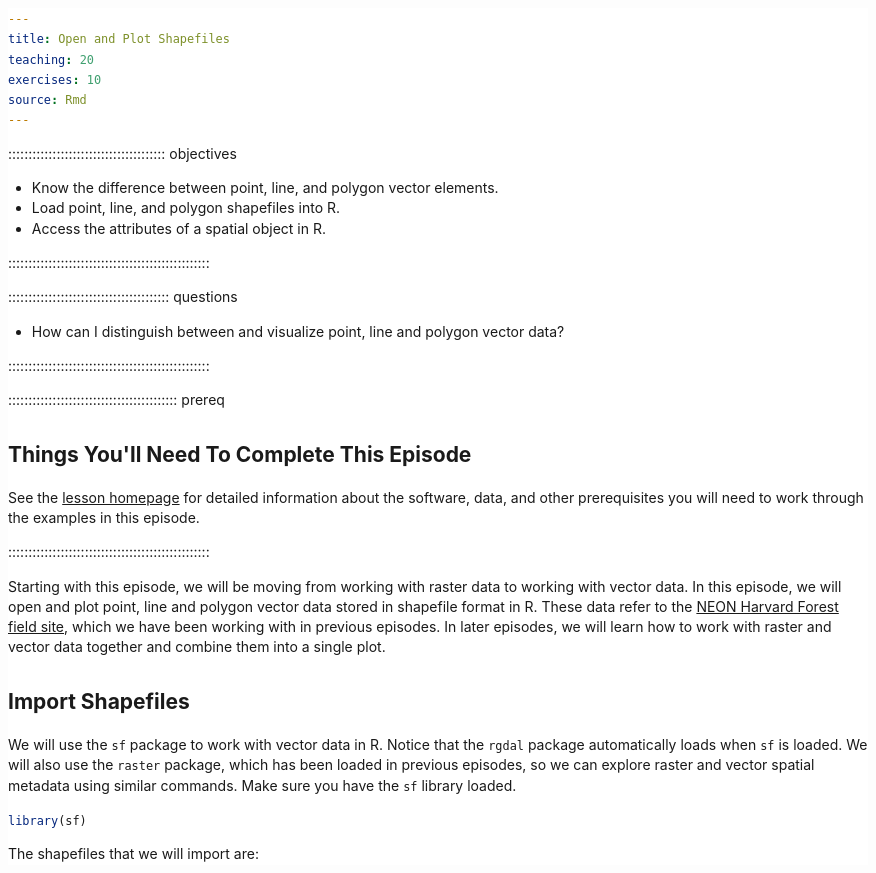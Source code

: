 ```yaml
---
title: Open and Plot Shapefiles
teaching: 20
exercises: 10
source: Rmd
---
```




::::::::::::::::::::::::::::::::::::::: objectives

- Know the difference between point, line, and polygon vector elements.
- Load point, line, and polygon shapefiles into R.
- Access the attributes of a spatial object in R.

::::::::::::::::::::::::::::::::::::::::::::::::::

:::::::::::::::::::::::::::::::::::::::: questions

- How can I distinguish between and visualize point, line and polygon vector data?

::::::::::::::::::::::::::::::::::::::::::::::::::



::::::::::::::::::::::::::::::::::::::::::  prereq

## Things You'll Need To Complete This Episode

See the [lesson homepage](.) for detailed information about the software,
data, and other prerequisites you will need to work through the examples in this episode.


::::::::::::::::::::::::::::::::::::::::::::::::::

Starting with this episode, we will be moving from working with raster
data to working with vector data. In this episode, we will open and plot point, line and polygon vector data
stored in shapefile format in R. These data refer to the [NEON Harvard Forest field site](https://www.neonscience.org/field-sites/field-sites-map/HARV), which we have been working with in previous
episodes. In later episodes, we will learn how to work with raster and
vector data together and combine them into a single plot.

## Import Shapefiles

We will use the `sf` package to work with vector data in R. Notice that the
`rgdal` package automatically loads when `sf` is loaded. We will also use the
`raster` package, which has been loaded in previous episodes, so we can explore raster and vector spatial metadata using similar commands. Make sure you have the `sf` library loaded.


```r
library(sf)
```

The shapefiles that we will import are:
